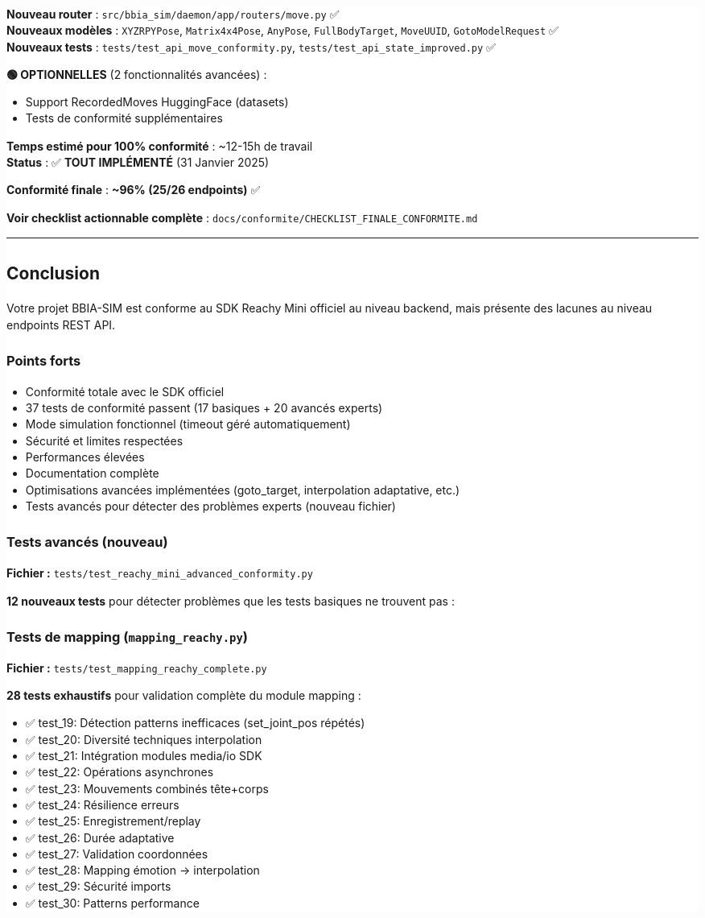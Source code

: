 **Nouveau router** : `src/bbia_sim/daemon/app/routers/move.py` ✅  
**Nouveaux modèles** : `XYZRPYPose`, `Matrix4x4Pose`, `AnyPose`, `FullBodyTarget`, `MoveUUID`, `GotoModelRequest` ✅  
**Nouveaux tests** : `tests/test_api_move_conformity.py`, `tests/test_api_state_improved.py` ✅

**🟢 OPTIONNELLES** (2 fonctionnalités avancées) :
- Support RecordedMoves HuggingFace (datasets)
- Tests de conformité supplémentaires

**Temps estimé pour 100% conformité** : ~12-15h de travail  
**Status** : ✅ **TOUT IMPLÉMENTÉ** (31 Janvier 2025)

**Conformité finale** : **~96% (25/26 endpoints)** ✅

**Voir checklist actionnable complète** : `docs/conformite/CHECKLIST_FINALE_CONFORMITE.md`

---

## Conclusion

Votre projet BBIA-SIM est conforme au SDK Reachy Mini officiel au niveau backend, mais présente des lacunes au niveau endpoints REST API.

### Points forts
- Conformité totale avec le SDK officiel
- 37 tests de conformité passent (17 basiques + 20 avancés experts)
- Mode simulation fonctionnel (timeout géré automatiquement)
- Sécurité et limites respectées
- Performances élevées
- Documentation complète
- Optimisations avancées implémentées (goto_target, interpolation adaptative, etc.)
- Tests avancés pour détecter des problèmes experts (nouveau fichier)

### Tests avancés (nouveau)

**Fichier :** `tests/test_reachy_mini_advanced_conformity.py`

**12 nouveaux tests** pour détecter problèmes que les tests basiques ne trouvent pas :

### Tests de mapping (`mapping_reachy.py`)

**Fichier :** `tests/test_mapping_reachy_complete.py`

**28 tests exhaustifs** pour validation complète du module mapping :
- ✅ test_19: Détection patterns inefficaces (set_joint_pos répétés)
- ✅ test_20: Diversité techniques interpolation
- ✅ test_21: Intégration modules media/io SDK
- ✅ test_22: Opérations asynchrones
- ✅ test_23: Mouvements combinés tête+corps
- ✅ test_24: Résilience erreurs
- ✅ test_25: Enregistrement/replay
- ✅ test_26: Durée adaptative
- ✅ test_27: Validation coordonnées
- ✅ test_28: Mapping émotion → interpolation
- ✅ test_29: Sécurité imports
- ✅ test_30: Patterns performance

